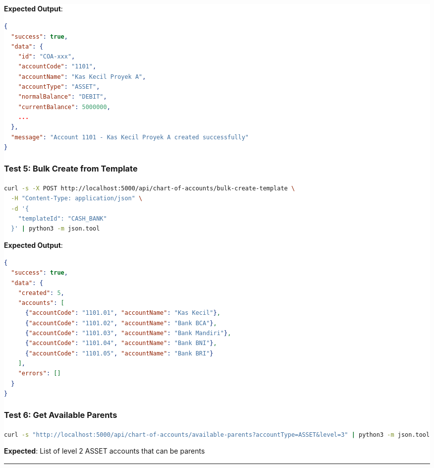**Expected Output**:
```json
{
  "success": true,
  "data": {
    "id": "COA-xxx",
    "accountCode": "1101",
    "accountName": "Kas Kecil Proyek A",
    "accountType": "ASSET",
    "normalBalance": "DEBIT",
    "currentBalance": 5000000,
    ...
  },
  "message": "Account 1101 - Kas Kecil Proyek A created successfully"
}
```

### Test 5: Bulk Create from Template
```bash
curl -s -X POST http://localhost:5000/api/chart-of-accounts/bulk-create-template \
  -H "Content-Type: application/json" \
  -d '{
    "templateId": "CASH_BANK"
  }' | python3 -m json.tool
```

**Expected Output**:
```json
{
  "success": true,
  "data": {
    "created": 5,
    "accounts": [
      {"accountCode": "1101.01", "accountName": "Kas Kecil"},
      {"accountCode": "1101.02", "accountName": "Bank BCA"},
      {"accountCode": "1101.03", "accountName": "Bank Mandiri"},
      {"accountCode": "1101.04", "accountName": "Bank BNI"},
      {"accountCode": "1101.05", "accountName": "Bank BRI"}
    ],
    "errors": []
  }
}
```

### Test 6: Get Available Parents
```bash
curl -s "http://localhost:5000/api/chart-of-accounts/available-parents?accountType=ASSET&level=3" | python3 -m json.tool
```

**Expected**: List of level 2 ASSET accounts that can be parents

---

